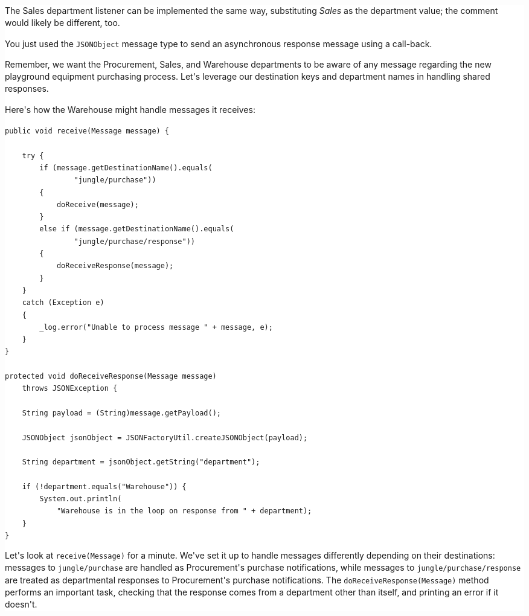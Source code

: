 The Sales department listener can be implemented the same way, substituting
*Sales* as the department value; the comment would likely be different, too. 

You just used the `JSONObject` message type to send an asynchronous response
message using a call-back. 

Remember, we want the Procurement, Sales, and Warehouse departments to be
aware of any message regarding the new playground equipment purchasing process.
Let's leverage our destination keys and department names in handling shared
responses. 

Here's how the Warehouse might handle messages it receives:

    public void receive(Message message) {

        try {
            if (message.getDestinationName().equals(
                    "jungle/purchase"))
            {
                doReceive(message);
            }
            else if (message.getDestinationName().equals(
                    "jungle/purchase/response"))
            {
                doReceiveResponse(message);
            }
        }
        catch (Exception e)
        {
            _log.error("Unable to process message " + message, e);
        }
    }

    protected void doReceiveResponse(Message message)
        throws JSONException {

        String payload = (String)message.getPayload();

        JSONObject jsonObject = JSONFactoryUtil.createJSONObject(payload);

        String department = jsonObject.getString("department");

        if (!department.equals("Warehouse")) {
            System.out.println(
                "Warehouse is in the loop on response from " + department);
        }
    }

Let's look at `receive(Message)` for a minute. We've set it up to handle
messages differently depending on their destinations: messages to
`jungle/purchase` are handled as Procurement's purchase notifications, while
messages to `jungle/purchase/response` are treated as departmental responses to
Procurement's purchase notifications.  The `doReceiveResponse(Message)` method
performs an important task, checking that the response comes from a department
other than itself, and printing an error if it doesn't. 
